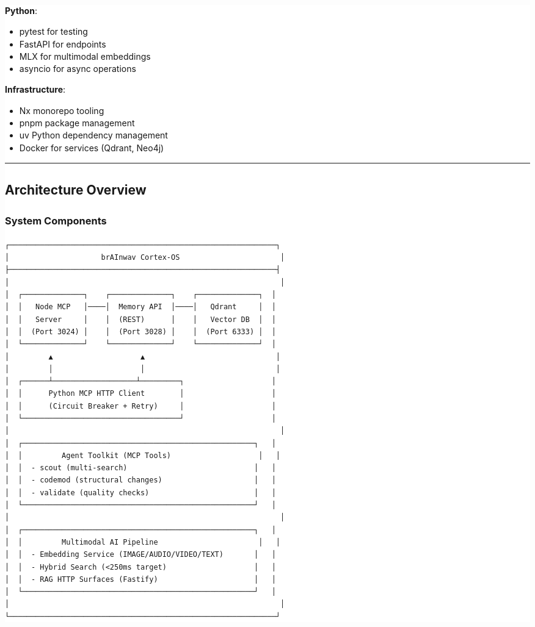 **Python**:
- pytest for testing
- FastAPI for endpoints
- MLX for multimodal embeddings
- asyncio for async operations

**Infrastructure**:
- Nx monorepo tooling
- pnpm package management
- uv Python dependency management
- Docker for services (Qdrant, Neo4j)

---

## Architecture Overview

### System Components

```
┌─────────────────────────────────────────────────────────────┐
│                     brAInwav Cortex-OS                       │
├─────────────────────────────────────────────────────────────┤
│                                                              │
│  ┌──────────────┐    ┌──────────────┐    ┌──────────────┐  │
│  │   Node MCP   │────│  Memory API  │────│   Qdrant     │  │
│  │   Server     │    │  (REST)      │    │   Vector DB  │  │
│  │  (Port 3024) │    │  (Port 3028) │    │  (Port 6333) │  │
│  └──────────────┘    └──────────────┘    └──────────────┘  │
│         ▲                    ▲                              │
│         │                    │                              │
│  ┌──────┴───────────────────┴─────────┐                    │
│  │      Python MCP HTTP Client        │                    │
│  │      (Circuit Breaker + Retry)     │                    │
│  └────────────────────────────────────┘                    │
│                                                              │
│  ┌─────────────────────────────────────────────────────┐   │
│  │         Agent Toolkit (MCP Tools)                    │   │
│  │  - scout (multi-search)                             │   │
│  │  - codemod (structural changes)                     │   │
│  │  - validate (quality checks)                        │   │
│  └─────────────────────────────────────────────────────┘   │
│                                                              │
│  ┌─────────────────────────────────────────────────────┐   │
│  │         Multimodal AI Pipeline                       │   │
│  │  - Embedding Service (IMAGE/AUDIO/VIDEO/TEXT)       │   │
│  │  - Hybrid Search (<250ms target)                    │   │
│  │  - RAG HTTP Surfaces (Fastify)                      │   │
│  └─────────────────────────────────────────────────────┘   │
│                                                              │
└─────────────────────────────────────────────────────────────┘
```
